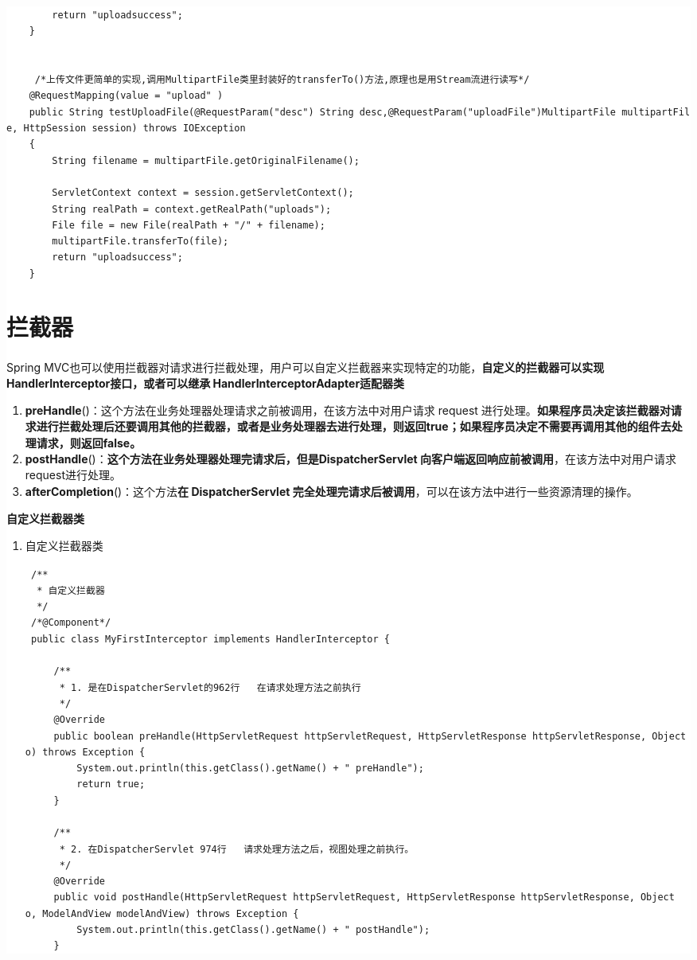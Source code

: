             return "uploadsuccess";
        }


         /*上传文件更简单的实现,调用MultipartFile类里封装好的transferTo()方法,原理也是用Stream流进行读写*/
        @RequestMapping(value = "upload" )
        public String testUploadFile(@RequestParam("desc") String desc,@RequestParam("uploadFile")MultipartFile multipartFile, HttpSession session) throws IOException
        {
            String filename = multipartFile.getOriginalFilename();
    
            ServletContext context = session.getServletContext();
            String realPath = context.getRealPath("uploads");
            File file = new File(realPath + "/" + filename);
            multipartFile.transferTo(file);
            return "uploadsuccess";
        }


# 拦截器 #

Spring MVC也可以使用拦截器对请求进行拦截处理，用户可以自定义拦截器来实现特定的功能，**自定义的拦截器可以实现HandlerInterceptor接口，或者可以继承
HandlerInterceptorAdapter适配器类**

1. **preHandle**()：这个方法在业务处理器处理请求之前被调用，在该方法中对用户请求 request 进行处理。**如果程序员决定该拦截器对请求进行拦截处理后还要调用其他的拦截器，或者是业务处理器去进行处理，则返回true；如果程序员决定不需要再调用其他的组件去处理请求，则返回false。**
2. **postHandle**()：**这个方法在业务处理器处理完请求后，但是DispatcherServlet 向客户端返回响应前被调用**，在该方法中对用户请求request进行处理。
3. **afterCompletion**()：这个方法**在 DispatcherServlet 完全处理完请求后被调用**，可以在该方法中进行一些资源清理的操作。


**自定义拦截器类**

1. 自定义拦截器类 

        /**
         * 自定义拦截器
         */
        /*@Component*/
        public class MyFirstInterceptor implements HandlerInterceptor {
        
            /**
             * 1. 是在DispatcherServlet的962行   在请求处理方法之前执行
             */
            @Override
            public boolean preHandle(HttpServletRequest httpServletRequest, HttpServletResponse httpServletResponse, Object o) throws Exception {
                System.out.println(this.getClass().getName() + " preHandle");
                return true;
            }
        
            /**
             * 2. 在DispatcherServlet 974行   请求处理方法之后，视图处理之前执行。
             */
            @Override
            public void postHandle(HttpServletRequest httpServletRequest, HttpServletResponse httpServletResponse, Object o, ModelAndView modelAndView) throws Exception {
                System.out.println(this.getClass().getName() + " postHandle");
            }
        